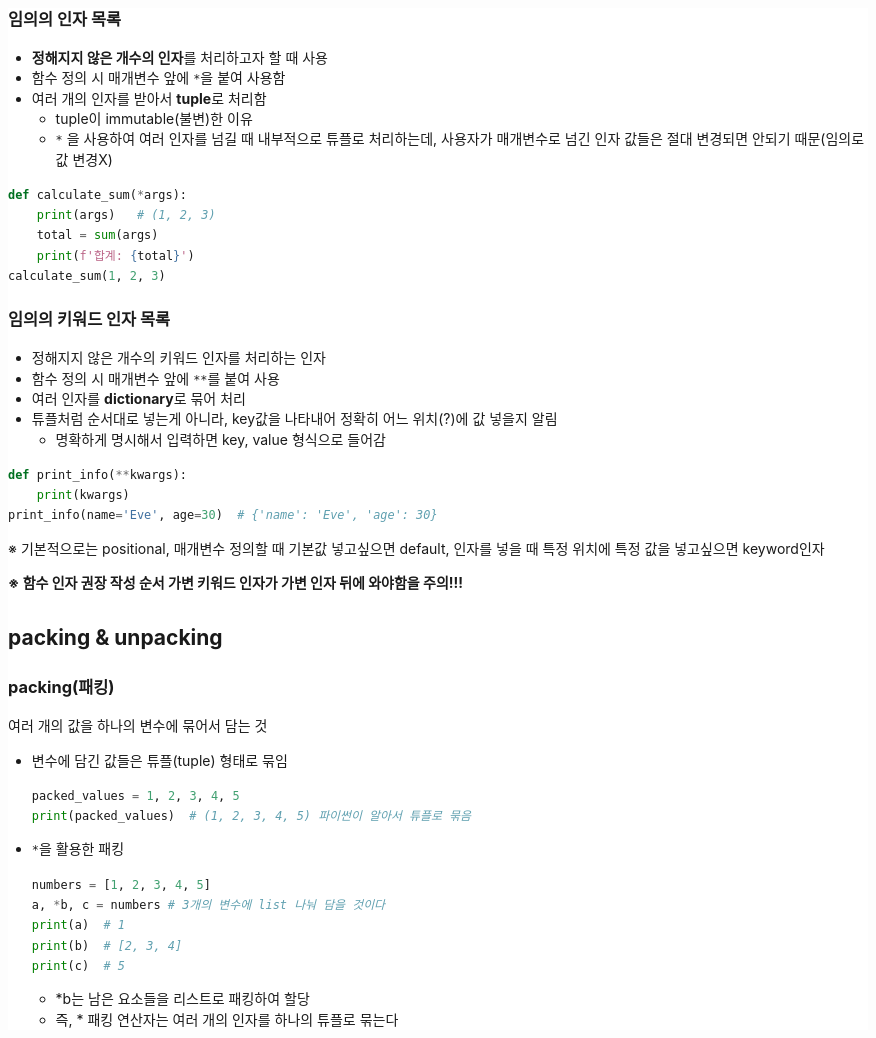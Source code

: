 
### 임의의 인자 목록
- **정해지지 않은 개수의 인자**를 처리하고자 할 때 사용
- 함수 정의 시 매개변수 앞에 `*`을 붙여 사용함
- 여러 개의 인자를 받아서 **tuple**로 처리함
    - tuple이 immutable(불변)한  이유
    - `*` 을 사용하여 여러 인자를 넘길 때 내부적으로 튜플로 처리하는데, 사용자가 매개변수로 넘긴 인자 값들은 절대 변경되면 안되기 때문(임의로 값 변경X)
```python
def calculate_sum(*args):
    print(args)   # (1, 2, 3)
    total = sum(args)
    print(f'합계: {total}')
calculate_sum(1, 2, 3)
```


### 임의의 키워드 인자 목록
- 정해지지 않은 개수의 키워드 인자를 처리하는 인자
- 함수 정의 시 매개변수 앞에 `**`를 붙여 사용
- 여러 인자를 **dictionary**로 묶어 처리
- 튜플처럼 순서대로 넣는게 아니라, key값을 나타내어 정확히 어느 위치(?)에 값 넣을지 알림
    - 명확하게 명시해서 입력하면 key, value 형식으로 들어감
```python
def print_info(**kwargs):
    print(kwargs)
print_info(name='Eve', age=30)  # {'name': 'Eve', 'age': 30}
```

※ 기본적으로는 positional, 매개변수 정의할 때 기본값 넣고싶으면 default, 인자를 넣을 때 특정 위치에 특정 값을 넣고싶으면 keyword인자

**※ 함수 인자 권장 작성 순서
가변 키워드 인자가 가변 인자 뒤에 와야함을 주의!!!**


## packing & unpacking
### packing(패킹)
여러 개의 값을 하나의 변수에 묶어서 담는 것
- 변수에 담긴 값들은 튜플(tuple) 형태로 묶임
    ```python
    packed_values = 1, 2, 3, 4, 5 
    print(packed_values)  # (1, 2, 3, 4, 5) 파이썬이 알아서 튜플로 묶음
    ```

- `*`을 활용한 패킹
    ```python
    numbers = [1, 2, 3, 4, 5]
    a, *b, c = numbers # 3개의 변수에 list 나눠 담을 것이다
    print(a)  # 1
    print(b)  # [2, 3, 4]
    print(c)  # 5
    ```
    - *b는 남은 요소들을 리스트로 패킹하여 할당
    - 즉, * 패킹 연산자는 여러 개의 인자를 하나의 튜플로 묶는다
